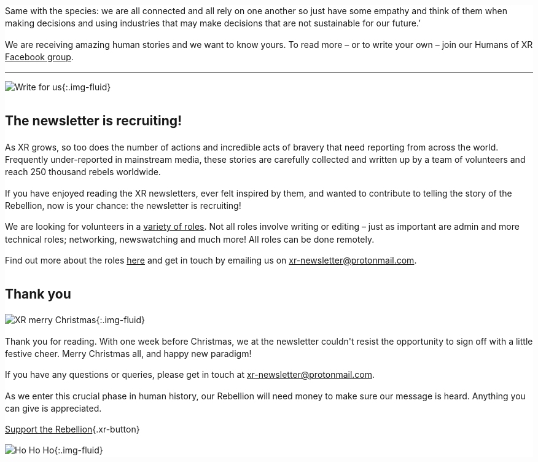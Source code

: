 Same with the species: we are all connected and all rely on one another so just have some empathy and think of them when making decisions and using industries that may make decisions that are not sustainable for our future.’

We are receiving amazing human stories and we want to know yours. To read more – or to write your own – join our Humans of XR [Facebook group](https://www.facebook.com/groups/468678977056685/).

---

![Write for us](/assets/img/blog/2019/12/18/Image-19-write-for-us.jpg){:.img-fluid}

## The newsletter is recruiting!

As XR grows, so too does the number of actions and incredible acts of bravery that need reporting from across the world. Frequently under-reported in mainstream media, these stories are carefully collected and written up by a  team of volunteers and reach 250 thousand rebels worldwide.

If you have enjoyed reading the XR newsletters, ever felt inspired by them, and wanted to contribute to telling the story of the Rebellion, now is your chance: the newsletter is recruiting!

We are looking for volunteers in a [variety of roles](https://docs.google.com/document/d/1kEHqEpdNcpTE12gk8doLQp9btuxghC-Ik1XkRTAj2MY/edit?ts=5dd44575). Not all roles involve writing or editing – just as important are admin and more technical roles; networking, newswatching and much more! All roles can be done remotely.

Find out more about the roles [here](https://docs.google.com/document/d/1kEHqEpdNcpTE12gk8doLQp9btuxghC-Ik1XkRTAj2MY/edit?ts=5dd44575) and get in touch by emailing us on xr-newsletter@protonmail.com.

## Thank you

![XR merry Christmas](/assets/img/blog/2019/12/18/Image-20-XR-merry-christmas.jpg){:.img-fluid}

Thank you for reading. With one week before Christmas, we at the newsletter couldn't resist the opportunity to sign off with a little festive cheer. Merry Christmas all, and happy new paradigm!

If you have any questions or queries, please get in touch at xr-newsletter@protonmail.com.

As we enter this crucial phase in human history, our Rebellion will need money to make sure our message is heard. Anything you can give is appreciated.

[Support the Rebellion](https://chuffed.org/project/xrinternational){.xr-button}

  

![Ho Ho Ho](/assets/img/blog/2019/12/18/Image-21-Ho-Ho-Ho.jpg){:.img-fluid}

